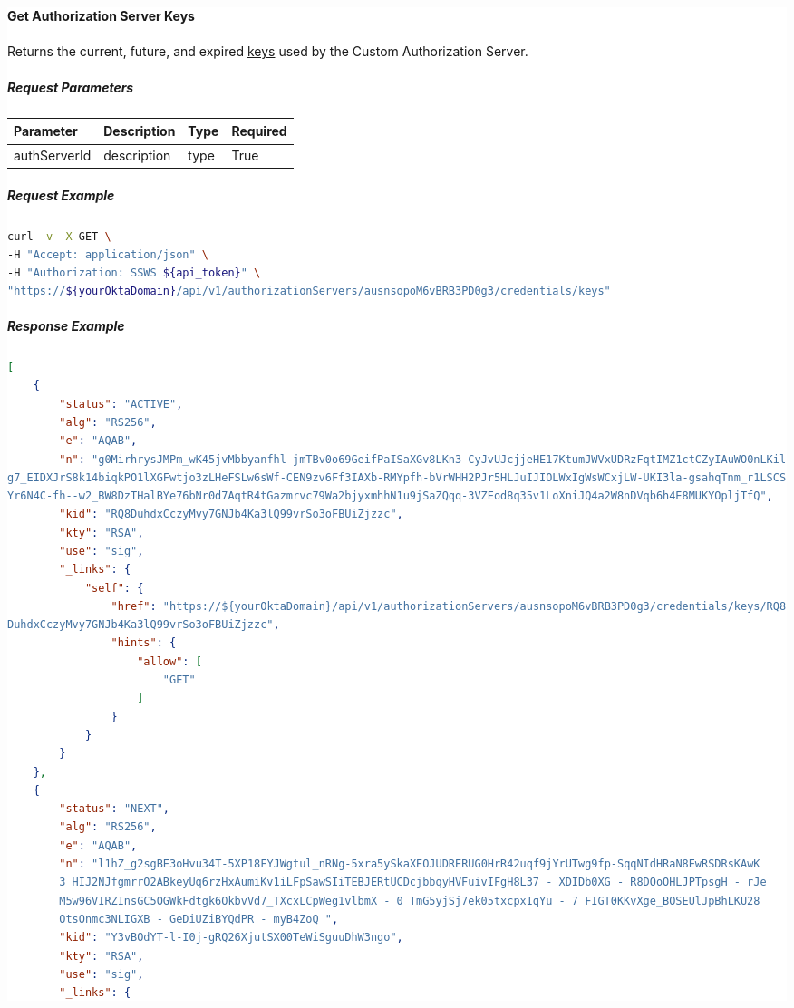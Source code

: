 #### Get Authorization Server Keys

<ApiOperation method="get" url="/api/v1/authorizationServers/${authServerId}/credentials/keys" />

Returns the current, future, and expired [keys](#certificate-json-web-key-object) used by the Custom Authorization Server.

##### Request Parameters


| Parameter               | Description   | Type   | Required |
| :---------------------- | :------------ | :----- | :------- |
| authServerId            | description   | type   | True     |

##### Request Example


```bash
curl -v -X GET \
-H "Accept: application/json" \
-H "Authorization: SSWS ${api_token}" \
"https://${yourOktaDomain}/api/v1/authorizationServers/ausnsopoM6vBRB3PD0g3/credentials/keys"
```

##### Response Example


```json
[
    {
        "status": "ACTIVE",
        "alg": "RS256",
        "e": "AQAB",
        "n": "g0MirhrysJMPm_wK45jvMbbyanfhl-jmTBv0o69GeifPaISaXGv8LKn3-CyJvUJcjjeHE17KtumJWVxUDRzFqtIMZ1ctCZyIAuWO0nLKilg7_EIDXJrS8k14biqkPO1lXGFwtjo3zLHeFSLw6sWf-CEN9zv6Ff3IAXb-RMYpfh-bVrWHH2PJr5HLJuIJIOLWxIgWsWCxjLW-UKI3la-gsahqTnm_r1LSCSYr6N4C-fh--w2_BW8DzTHalBYe76bNr0d7AqtR4tGazmrvc79Wa2bjyxmhhN1u9jSaZQqq-3VZEod8q35v1LoXniJQ4a2W8nDVqb6h4E8MUKYOpljTfQ",
        "kid": "RQ8DuhdxCczyMvy7GNJb4Ka3lQ99vrSo3oFBUiZjzzc",
        "kty": "RSA",
        "use": "sig",
        "_links": {
            "self": {
                "href": "https://${yourOktaDomain}/api/v1/authorizationServers/ausnsopoM6vBRB3PD0g3/credentials/keys/RQ8DuhdxCczyMvy7GNJb4Ka3lQ99vrSo3oFBUiZjzzc",
                "hints": {
                    "allow": [
                        "GET"
                    ]
                }
            }
        }
    },
    {
        "status": "NEXT",
        "alg": "RS256",
        "e": "AQAB",
        "n": "l1hZ_g2sgBE3oHvu34T-5XP18FYJWgtul_nRNg-5xra5ySkaXEOJUDRERUG0HrR42uqf9jYrUTwg9fp-SqqNIdHRaN8EwRSDRsKAwK
        3 HIJ2NJfgmrrO2ABkeyUq6rzHxAumiKv1iLFpSawSIiTEBJERtUCDcjbbqyHVFuivIFgH8L37 - XDIDb0XG - R8DOoOHLJPTpsgH - rJe
        M5w96VIRZInsGC5OGWkFdtgk6OkbvVd7_TXcxLCpWeg1vlbmX - 0 TmG5yjSj7ek05txcpxIqYu - 7 FIGT0KKvXge_BOSEUlJpBhLKU28
        OtsOnmc3NLIGXB - GeDiUZiBYQdPR - myB4ZoQ ",
        "kid": "Y3vBOdYT-l-I0j-gRQ26XjutSX00TeWiSguuDhW3ngo",
        "kty": "RSA",
        "use": "sig",
        "_links": {
```